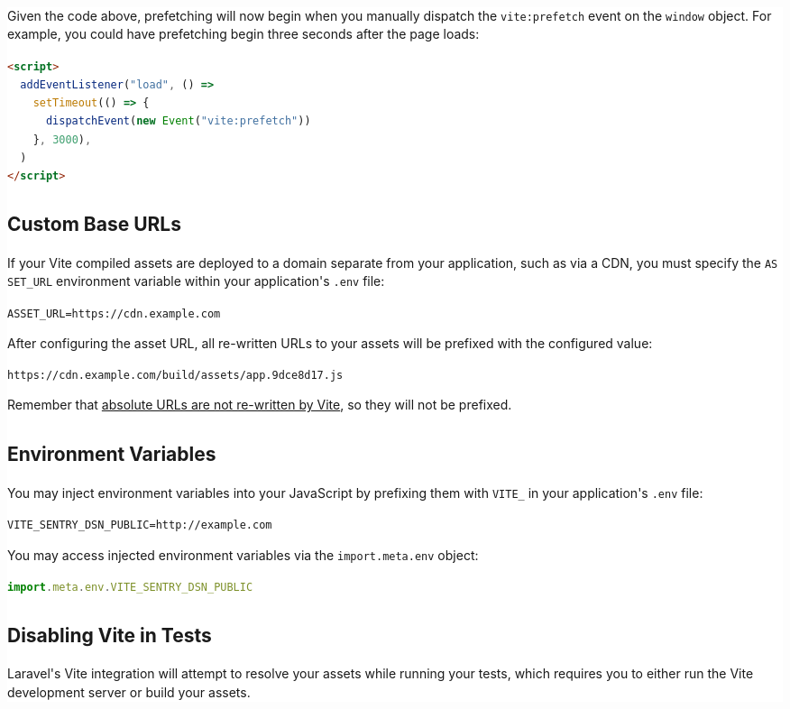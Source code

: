 Given the code above, prefetching will now begin when you manually dispatch the `vite:prefetch` event on the `window` object. For example, you could have prefetching begin three seconds after the page loads:

```html
<script>
  addEventListener("load", () =>
    setTimeout(() => {
      dispatchEvent(new Event("vite:prefetch"))
    }, 3000),
  )
</script>
```

<a name="custom-base-urls"></a>

## Custom Base URLs

If your Vite compiled assets are deployed to a domain separate from your application, such as via a CDN, you must specify the `ASSET_URL` environment variable within your application's `.env` file:

```env
ASSET_URL=https://cdn.example.com
```

After configuring the asset URL, all re-written URLs to your assets will be prefixed with the configured value:

```sh
https://cdn.example.com/build/assets/app.9dce8d17.js
```

Remember that [absolute URLs are not re-written by Vite](<#absolute URLs are not re-written by Vite>), so they will not be prefixed.

<a name="environment-variables"></a>

## Environment Variables

You may inject environment variables into your JavaScript by prefixing them with `VITE_` in your application's `.env` file:

```env
VITE_SENTRY_DSN_PUBLIC=http://example.com
```

You may access injected environment variables via the `import.meta.env` object:

```js
import.meta.env.VITE_SENTRY_DSN_PUBLIC
```

<a name="disabling-vite-in-tests"></a>

## Disabling Vite in Tests

Laravel's Vite integration will attempt to resolve your assets while running your tests, which requires you to either run the Vite development server or build your assets.
